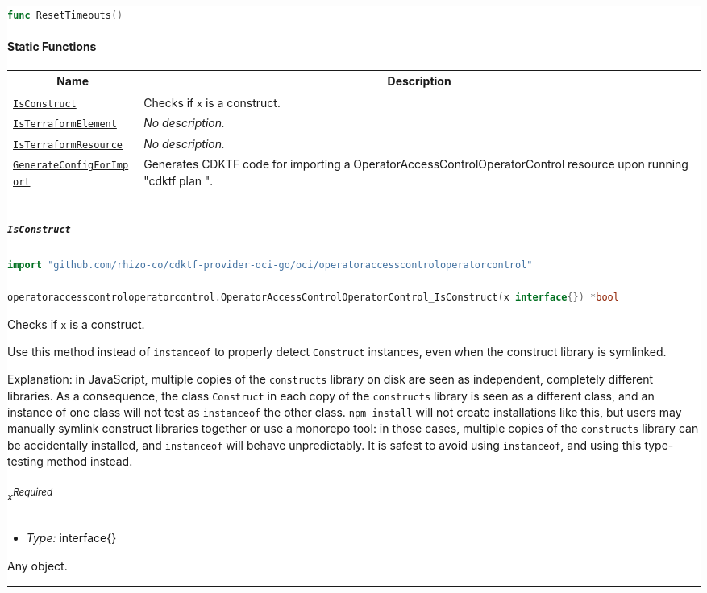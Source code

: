 ```go
func ResetTimeouts()
```

#### Static Functions <a name="Static Functions" id="Static Functions"></a>

| **Name** | **Description** |
| --- | --- |
| <code><a href="#rhizo-co-terraform-provider-oci.operatorAccessControlOperatorControl.OperatorAccessControlOperatorControl.isConstruct">IsConstruct</a></code> | Checks if `x` is a construct. |
| <code><a href="#rhizo-co-terraform-provider-oci.operatorAccessControlOperatorControl.OperatorAccessControlOperatorControl.isTerraformElement">IsTerraformElement</a></code> | *No description.* |
| <code><a href="#rhizo-co-terraform-provider-oci.operatorAccessControlOperatorControl.OperatorAccessControlOperatorControl.isTerraformResource">IsTerraformResource</a></code> | *No description.* |
| <code><a href="#rhizo-co-terraform-provider-oci.operatorAccessControlOperatorControl.OperatorAccessControlOperatorControl.generateConfigForImport">GenerateConfigForImport</a></code> | Generates CDKTF code for importing a OperatorAccessControlOperatorControl resource upon running "cdktf plan <stack-name>". |

---

##### `IsConstruct` <a name="IsConstruct" id="rhizo-co-terraform-provider-oci.operatorAccessControlOperatorControl.OperatorAccessControlOperatorControl.isConstruct"></a>

```go
import "github.com/rhizo-co/cdktf-provider-oci-go/oci/operatoraccesscontroloperatorcontrol"

operatoraccesscontroloperatorcontrol.OperatorAccessControlOperatorControl_IsConstruct(x interface{}) *bool
```

Checks if `x` is a construct.

Use this method instead of `instanceof` to properly detect `Construct`
instances, even when the construct library is symlinked.

Explanation: in JavaScript, multiple copies of the `constructs` library on
disk are seen as independent, completely different libraries. As a
consequence, the class `Construct` in each copy of the `constructs` library
is seen as a different class, and an instance of one class will not test as
`instanceof` the other class. `npm install` will not create installations
like this, but users may manually symlink construct libraries together or
use a monorepo tool: in those cases, multiple copies of the `constructs`
library can be accidentally installed, and `instanceof` will behave
unpredictably. It is safest to avoid using `instanceof`, and using
this type-testing method instead.

###### `x`<sup>Required</sup> <a name="x" id="rhizo-co-terraform-provider-oci.operatorAccessControlOperatorControl.OperatorAccessControlOperatorControl.isConstruct.parameter.x"></a>

- *Type:* interface{}

Any object.

---
